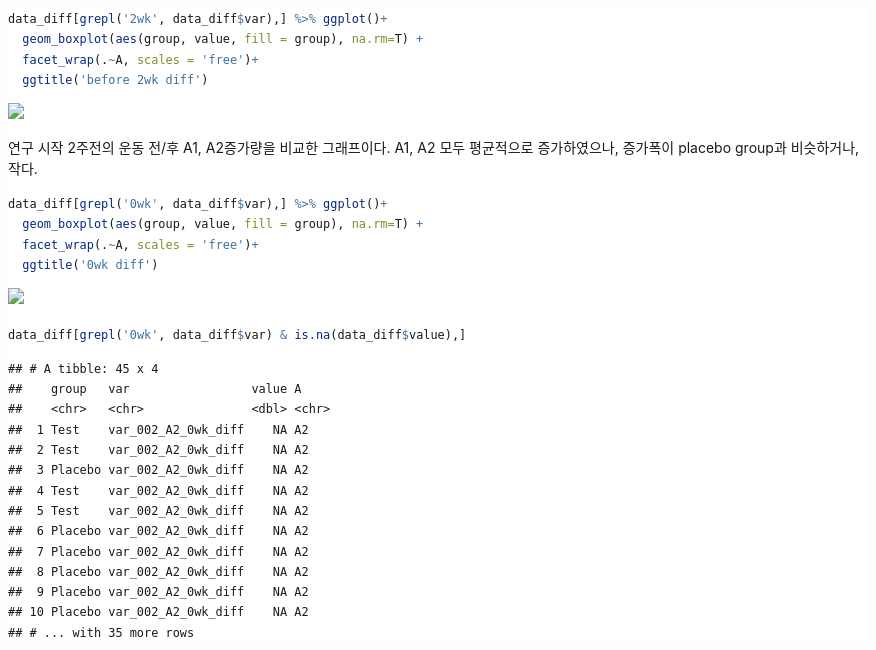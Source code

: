 ``` r
data_diff[grepl('2wk', data_diff$var),] %>% ggplot()+
  geom_boxplot(aes(group, value, fill = group), na.rm=T) + 
  facet_wrap(.~A, scales = 'free')+
  ggtitle('before 2wk diff')
```

![](hw3_files/figure-markdown_github/unnamed-chunk-8-1.png)

연구 시작 2주전의 운동 전/후 A1, A2증가량을 비교한 그래프이다. A1, A2 모두 평균적으로 증가하였으나, 증가폭이 placebo group과 비슷하거나, 작다.

``` r
data_diff[grepl('0wk', data_diff$var),] %>% ggplot()+
  geom_boxplot(aes(group, value, fill = group), na.rm=T) + 
  facet_wrap(.~A, scales = 'free')+
  ggtitle('0wk diff')
```

![](hw3_files/figure-markdown_github/unnamed-chunk-9-1.png)

``` r
data_diff[grepl('0wk', data_diff$var) & is.na(data_diff$value),]
```

    ## # A tibble: 45 x 4
    ##    group   var                 value A    
    ##    <chr>   <chr>               <dbl> <chr>
    ##  1 Test    var_002_A2_0wk_diff    NA A2   
    ##  2 Test    var_002_A2_0wk_diff    NA A2   
    ##  3 Placebo var_002_A2_0wk_diff    NA A2   
    ##  4 Test    var_002_A2_0wk_diff    NA A2   
    ##  5 Test    var_002_A2_0wk_diff    NA A2   
    ##  6 Placebo var_002_A2_0wk_diff    NA A2   
    ##  7 Placebo var_002_A2_0wk_diff    NA A2   
    ##  8 Placebo var_002_A2_0wk_diff    NA A2   
    ##  9 Placebo var_002_A2_0wk_diff    NA A2   
    ## 10 Placebo var_002_A2_0wk_diff    NA A2   
    ## # ... with 35 more rows
